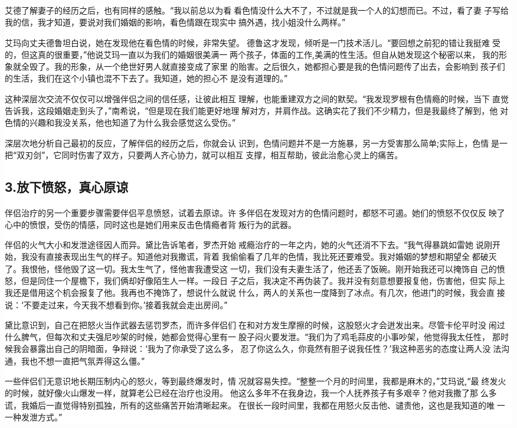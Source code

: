 艾德了解妻子的经历之后，也有同样的感触。“我以前总以为看
看色情没什么大不了，不过就是我一个人的幻想而已。不过，看了妻
子写给我的信，我才知道，要说对我们婚姻的影响，看色情跟在现实中
搞外遇，找小姐没什么两样。”

艾玛向丈夫德鲁坦白说，她在发现他在看色情的时候，非常失望。
德鲁这才发现，倾听是一门技术活儿。“要回想之前犯的错让我挺难
受的，但这真的很重要，”他说艾玛一直以为我们的婚姻很美满一
两个孩子，体面的工作,美满的性生活。但自从她发现这个秘密以来，
我的形象就全毁了。我的形象，从一个绝世好男人就直接变成了家里
的贻害。之后很久，她都担心要是我的色情问题传了出去，会影响到
孩子们的生活，我们在这个小镇也混不下去了。我知道，她的担心不 是没有道理的。”

这种深层次交流不仅仅可以增强伴侣之间的信任感，让彼此相互
理解，也能重建双方之间的默契。“我发现罗根有色情瘾的时候，当下
直觉告诉我，这段婚姻走到头了，”南希说，“但是现在我们能更好地理
解对方，并肩作战。这确实花了我们不少精力，但是我最终了解到，他
对色情的兴趣和我没关系，他也知道了为什么我会感觉这么受伤。”

深层次地分析自己最初的反应，了解伴侣的经历之后，你就会认
识到，色情问题并不是一方施暴，另一方受害那么简单;实际上，色情
是一把“双刃剑”，它同时伤害了双方，只要两人齐心协力，就可以相互
支撑，相互帮助，彼此治愈心灵上的痛苦。

## 3.放下愤怒，真心原谅

伴侣治疗的另一个重要步骤需要伴侣平息愤怒，试着去原谅。许
多伴侣在发现对方的色情问题时，都怒不可遏。她们的愤怒不仅仅反
映了心中的愤恨，受伤的情感，同时这也是她们用来反击色情瘾者背 叛行为的武器。

伴侣的火气大小和发泄途径因人而异。黛比告诉笔者，罗杰开始
戒瘾治疗的一年之内，她的火气还消不下去。“我气得暴跳如雷她
说刚开始，我没有直接表现出生气的样子。知道他对我撒谎，背着
我偷偷看了几年的色情，我比死还要难受。我对婚姻的梦想和期望全
都破灭了。我恨他，怪他毁了这一切。我太生气了，怪他害我遭受这
一切，我们没有夫妻生活了，他还丢了饭碗。刚开始我还可以掩饰自
己的愤怒，但是同住一个屋檐下，我们俩却好像陌生人一样。一段日
子之后，我决定不再伪装了。我并没有刻意想要报复他，伤害他，但实
际上我还是借用这个机会报复了他。我再也不掩饰了，想说什么就说
什么，两人的关系也一度降到了冰点。有几次，他进门的时候，我会直
接说：‘不要走过来，今天我不想看到你。’接着我就会走出房间。”

黛比意识到，自己在把怒火当作武器去惩罚罗杰，而许多伴侣们
在和对方发生摩擦的时候，这股怒火才会迸发出来。尽管卡伦平时没
闹过什么脾气，但每次和丈夫强尼吵架的时候，她都会觉得心里有一
股子闷火要发泄。“我们为了鸡毛蒜皮的小事吵架，他觉得我太任性，
那时候我会暴露出自己的阴暗面，争辩说：‘我为了你承受了这么多，
忍了你这么久，你竟然有胆子说我任性？’我这种恶劣的态度让两人没
法沟通，我也不想一直把气氛弄得这么僵。”

一些伴侣们无意识地长期压制内心的怒火，等到最终爆发时，情
况就容易失控。“整整一个月的时间里，我都是麻木的，”艾玛说,“最
终发火的时候，就好像火山爆发一样，就算老公已经在治疗也没用。
他这么多年不在我身边，我一个人抚养孩子有多艰辛？他对我撒了那
么多谎，我婚后一直觉得特别孤独，所有的这些痛苦开始清晰起来。
在很长一段时间里，我都在用怒火反击他、谴责他，这也是我知道的唯 一一种发泄方式。”
